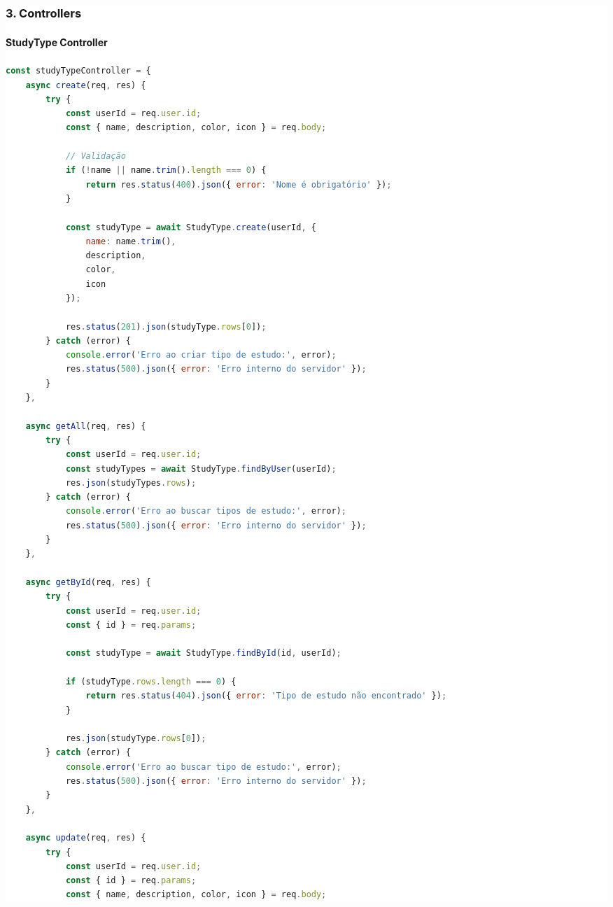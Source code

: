 ### 3. Controllers

#### StudyType Controller
```javascript
const studyTypeController = {
    async create(req, res) {
        try {
            const userId = req.user.id;
            const { name, description, color, icon } = req.body;

            // Validação
            if (!name || name.trim().length === 0) {
                return res.status(400).json({ error: 'Nome é obrigatório' });
            }

            const studyType = await StudyType.create(userId, {
                name: name.trim(),
                description,
                color,
                icon
            });

            res.status(201).json(studyType.rows[0]);
        } catch (error) {
            console.error('Erro ao criar tipo de estudo:', error);
            res.status(500).json({ error: 'Erro interno do servidor' });
        }
    },

    async getAll(req, res) {
        try {
            const userId = req.user.id;
            const studyTypes = await StudyType.findByUser(userId);
            res.json(studyTypes.rows);
        } catch (error) {
            console.error('Erro ao buscar tipos de estudo:', error);
            res.status(500).json({ error: 'Erro interno do servidor' });
        }
    },

    async getById(req, res) {
        try {
            const userId = req.user.id;
            const { id } = req.params;

            const studyType = await StudyType.findById(id, userId);
            
            if (studyType.rows.length === 0) {
                return res.status(404).json({ error: 'Tipo de estudo não encontrado' });
            }

            res.json(studyType.rows[0]);
        } catch (error) {
            console.error('Erro ao buscar tipo de estudo:', error);
            res.status(500).json({ error: 'Erro interno do servidor' });
        }
    },

    async update(req, res) {
        try {
            const userId = req.user.id;
            const { id } = req.params;
            const { name, description, color, icon } = req.body;
```